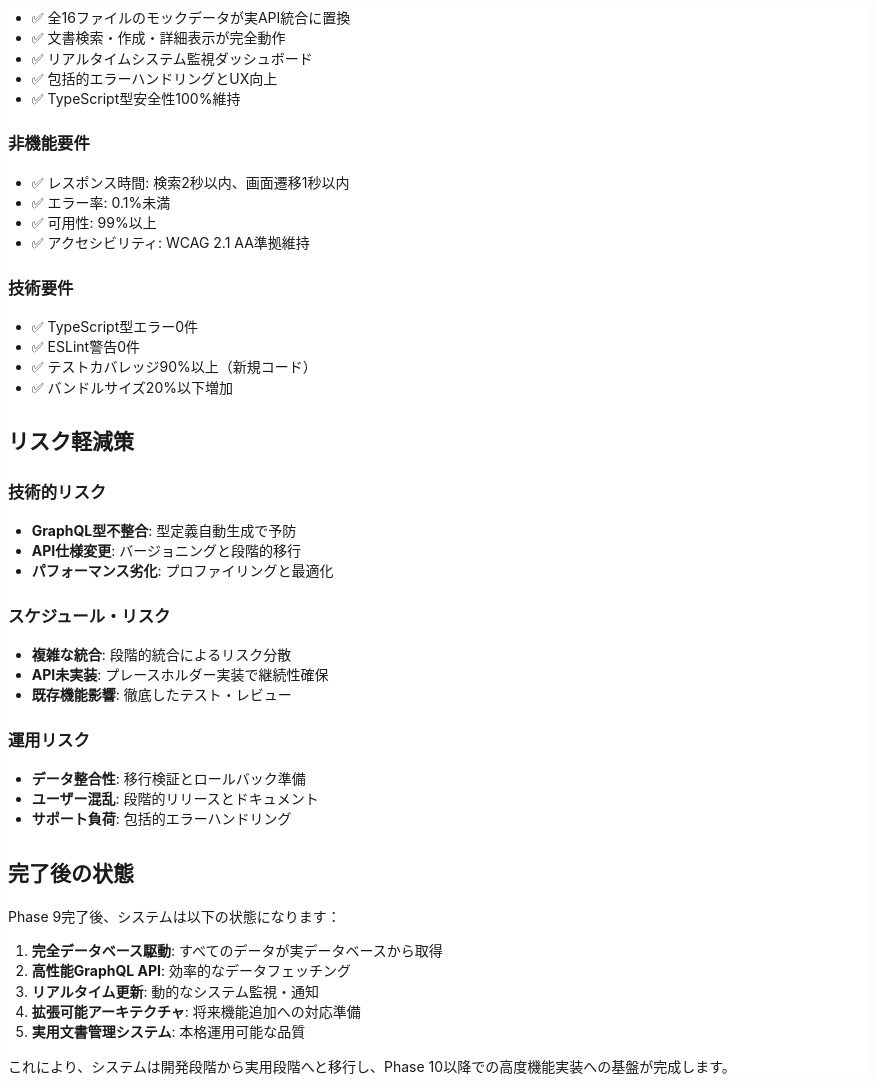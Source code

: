 - ✅ 全16ファイルのモックデータが実API統合に置換
- ✅ 文書検索・作成・詳細表示が完全動作
- ✅ リアルタイムシステム監視ダッシュボード
- ✅ 包括的エラーハンドリングとUX向上
- ✅ TypeScript型安全性100%維持

### 非機能要件

- ✅ レスポンス時間: 検索2秒以内、画面遷移1秒以内
- ✅ エラー率: 0.1%未満
- ✅ 可用性: 99%以上
- ✅ アクセシビリティ: WCAG 2.1 AA準拠維持

### 技術要件

- ✅ TypeScript型エラー0件
- ✅ ESLint警告0件
- ✅ テストカバレッジ90%以上（新規コード）
- ✅ バンドルサイズ20%以下増加

## リスク軽減策

### 技術的リスク

- **GraphQL型不整合**: 型定義自動生成で予防
- **API仕様変更**: バージョニングと段階的移行
- **パフォーマンス劣化**: プロファイリングと最適化

### スケジュール・リスク

- **複雑な統合**: 段階的統合によるリスク分散
- **API未実装**: プレースホルダー実装で継続性確保
- **既存機能影響**: 徹底したテスト・レビュー

### 運用リスク

- **データ整合性**: 移行検証とロールバック準備
- **ユーザー混乱**: 段階的リリースとドキュメント
- **サポート負荷**: 包括的エラーハンドリング

## 完了後の状態

Phase 9完了後、システムは以下の状態になります：

1. **完全データベース駆動**: すべてのデータが実データベースから取得
2. **高性能GraphQL API**: 効率的なデータフェッチング
3. **リアルタイム更新**: 動的なシステム監視・通知
4. **拡張可能アーキテクチャ**: 将来機能追加への対応準備
5. **実用文書管理システム**: 本格運用可能な品質

これにより、システムは開発段階から実用段階へと移行し、Phase 10以降での高度機能実装への基盤が完成します。
